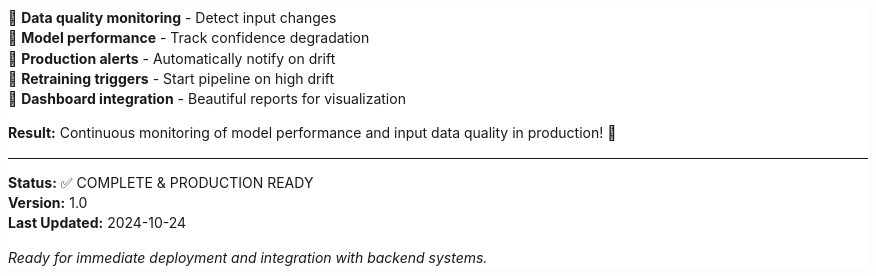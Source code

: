 🎯 **Data quality monitoring** - Detect input changes  
🎯 **Model performance** - Track confidence degradation  
🎯 **Production alerts** - Automatically notify on drift  
🎯 **Retraining triggers** - Start pipeline on high drift  
🎯 **Dashboard integration** - Beautiful reports for visualization

**Result:** Continuous monitoring of model performance and input data quality in production! 🚀

---

**Status:** ✅ COMPLETE & PRODUCTION READY  
**Version:** 1.0  
**Last Updated:** 2024-10-24

_Ready for immediate deployment and integration with backend systems._
